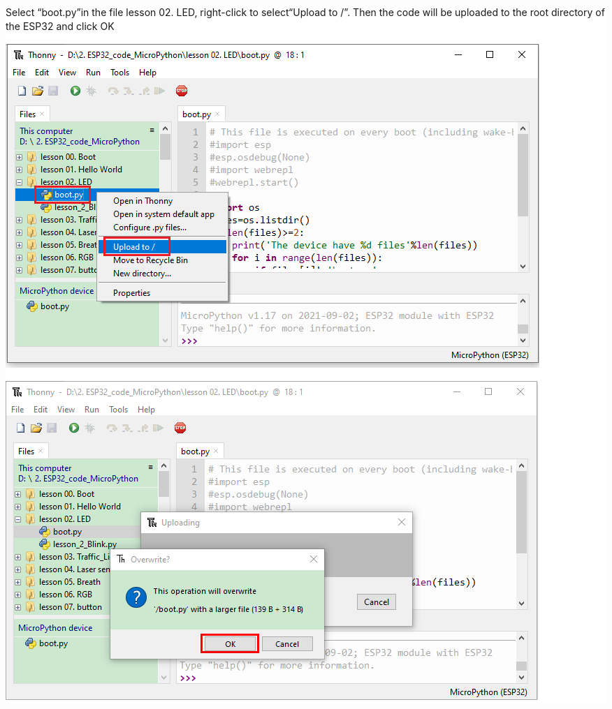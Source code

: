 Select “boot.py”in the file lesson 02. LED, right-click to select“Upload
to /”. Then the code will be uploaded to the root directory of the ESP32
and click OK

![](media/812946ebac3a86bfe9a5f4e8260d8cac.png)

![](media/3059fc6c6b159dc511b34c722f9c58ae.png)
